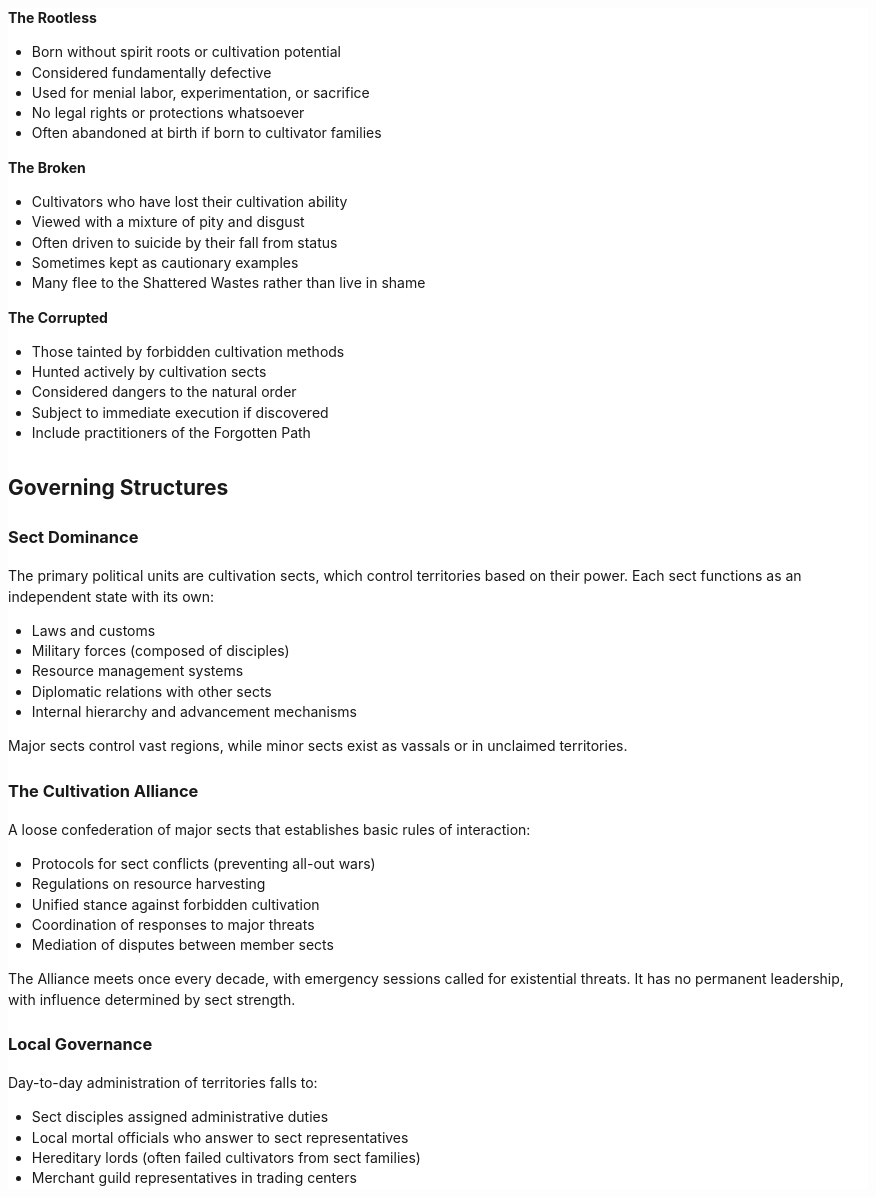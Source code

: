 **The Rootless**
- Born without spirit roots or cultivation potential
- Considered fundamentally defective
- Used for menial labor, experimentation, or sacrifice
- No legal rights or protections whatsoever
- Often abandoned at birth if born to cultivator families

**The Broken**
- Cultivators who have lost their cultivation ability
- Viewed with a mixture of pity and disgust
- Often driven to suicide by their fall from status
- Sometimes kept as cautionary examples
- Many flee to the Shattered Wastes rather than live in shame

**The Corrupted**
- Those tainted by forbidden cultivation methods
- Hunted actively by cultivation sects
- Considered dangers to the natural order
- Subject to immediate execution if discovered
- Include practitioners of the Forgotten Path

## Governing Structures

### Sect Dominance

The primary political units are cultivation sects, which control territories based on their power. Each sect functions as an independent state with its own:

- Laws and customs
- Military forces (composed of disciples)
- Resource management systems
- Diplomatic relations with other sects
- Internal hierarchy and advancement mechanisms

Major sects control vast regions, while minor sects exist as vassals or in unclaimed territories.

### The Cultivation Alliance

A loose confederation of major sects that establishes basic rules of interaction:

- Protocols for sect conflicts (preventing all-out wars)
- Regulations on resource harvesting
- Unified stance against forbidden cultivation
- Coordination of responses to major threats
- Mediation of disputes between member sects

The Alliance meets once every decade, with emergency sessions called for existential threats. It has no permanent leadership, with influence determined by sect strength.

### Local Governance

Day-to-day administration of territories falls to:

- Sect disciples assigned administrative duties
- Local mortal officials who answer to sect representatives
- Hereditary lords (often failed cultivators from sect families)
- Merchant guild representatives in trading centers
